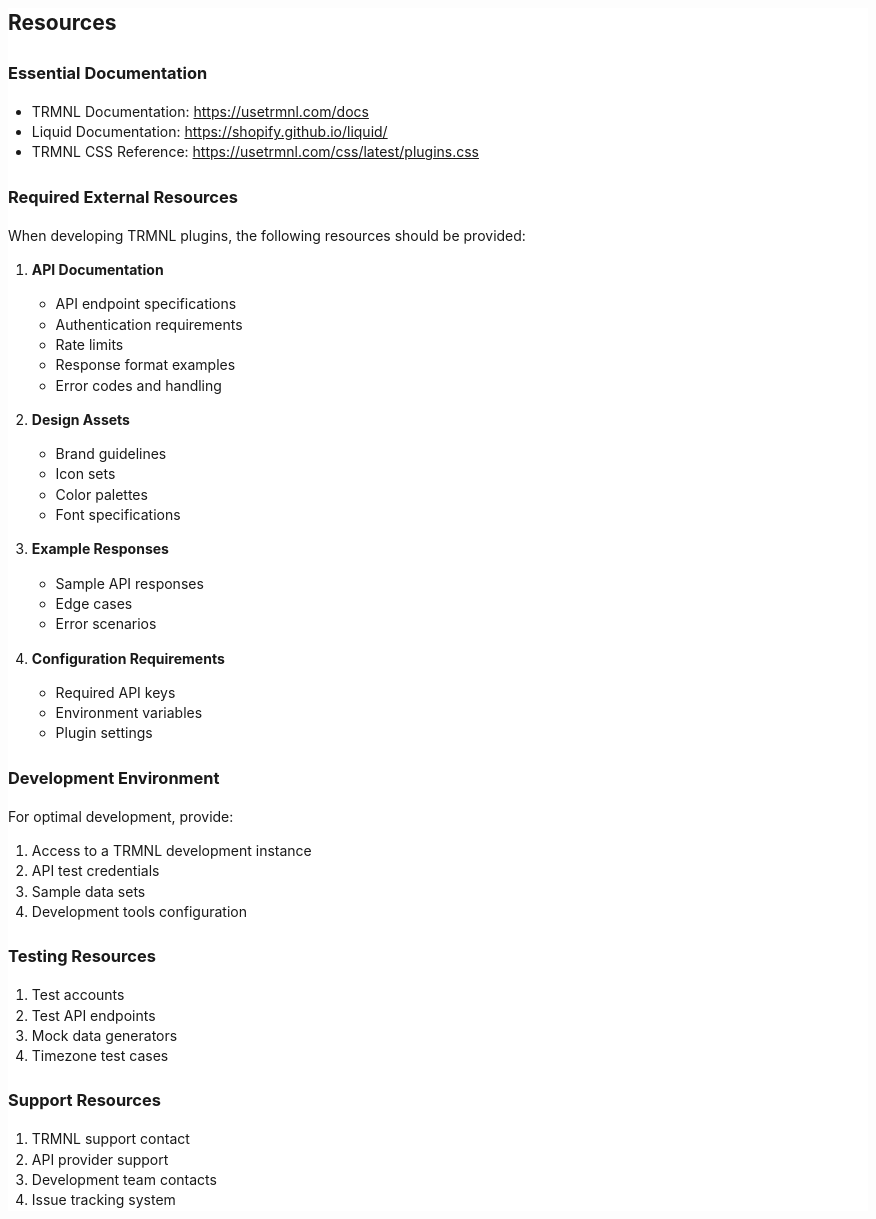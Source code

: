 ## Resources

### Essential Documentation
- TRMNL Documentation: https://usetrmnl.com/docs
- Liquid Documentation: https://shopify.github.io/liquid/
- TRMNL CSS Reference: https://usetrmnl.com/css/latest/plugins.css

### Required External Resources
When developing TRMNL plugins, the following resources should be provided:

1. **API Documentation**
   - API endpoint specifications
   - Authentication requirements
   - Rate limits
   - Response format examples
   - Error codes and handling

2. **Design Assets**
   - Brand guidelines
   - Icon sets
   - Color palettes
   - Font specifications

3. **Example Responses**
   - Sample API responses
   - Edge cases
   - Error scenarios

4. **Configuration Requirements**
   - Required API keys
   - Environment variables
   - Plugin settings

### Development Environment
For optimal development, provide:
1. Access to a TRMNL development instance
2. API test credentials
3. Sample data sets
4. Development tools configuration

### Testing Resources
1. Test accounts
2. Test API endpoints
3. Mock data generators
4. Timezone test cases

### Support Resources
1. TRMNL support contact
2. API provider support
3. Development team contacts
4. Issue tracking system
